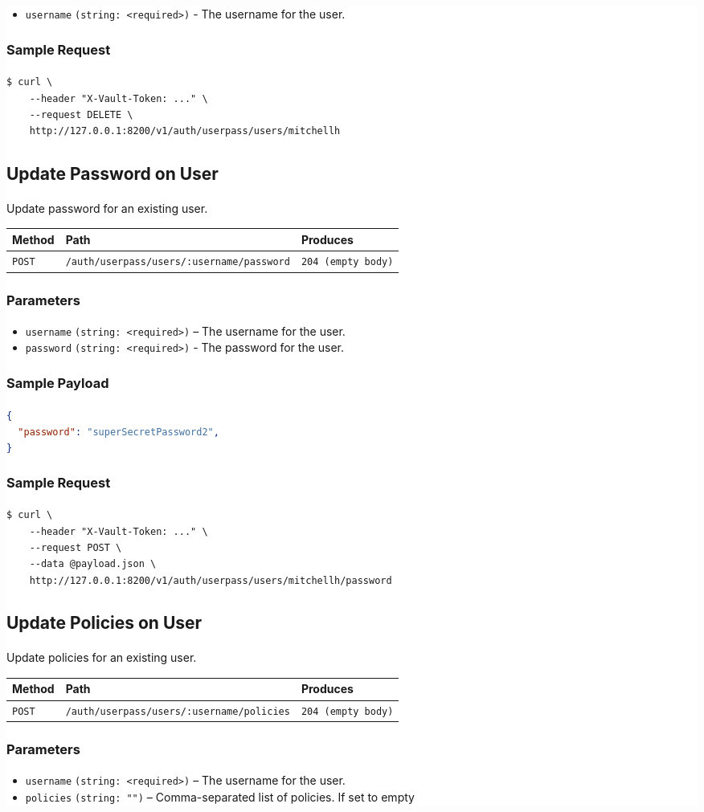 - `username` `(string: <required>)` - The username for the user.

### Sample Request

```
$ curl \
    --header "X-Vault-Token: ..." \
    --request DELETE \
    http://127.0.0.1:8200/v1/auth/userpass/users/mitchellh
```

## Update Password on User

Update password for an existing user.

| Method   | Path                         | Produces               |
| :------- | :--------------------------- | :--------------------- |
| `POST` | `/auth/userpass/users/:username/password` | `204 (empty body)`     |

### Parameters

- `username` `(string: <required>)` – The username for the user.
- `password` `(string: <required>)` - The password for the user.

### Sample Payload

```json
{
  "password": "superSecretPassword2",
}
```

### Sample Request

```
$ curl \
    --header "X-Vault-Token: ..." \
    --request POST \
    --data @payload.json \
    http://127.0.0.1:8200/v1/auth/userpass/users/mitchellh/password
```

## Update Policies on User

Update policies for an existing user.

| Method   | Path                         | Produces               |
| :------- | :--------------------------- | :--------------------- |
| `POST` | `/auth/userpass/users/:username/policies` | `204 (empty body)`     |

### Parameters

- `username` `(string: <required>)` – The username for the user.
- `policies` `(string: "")` – Comma-separated list of policies. If set to empty
